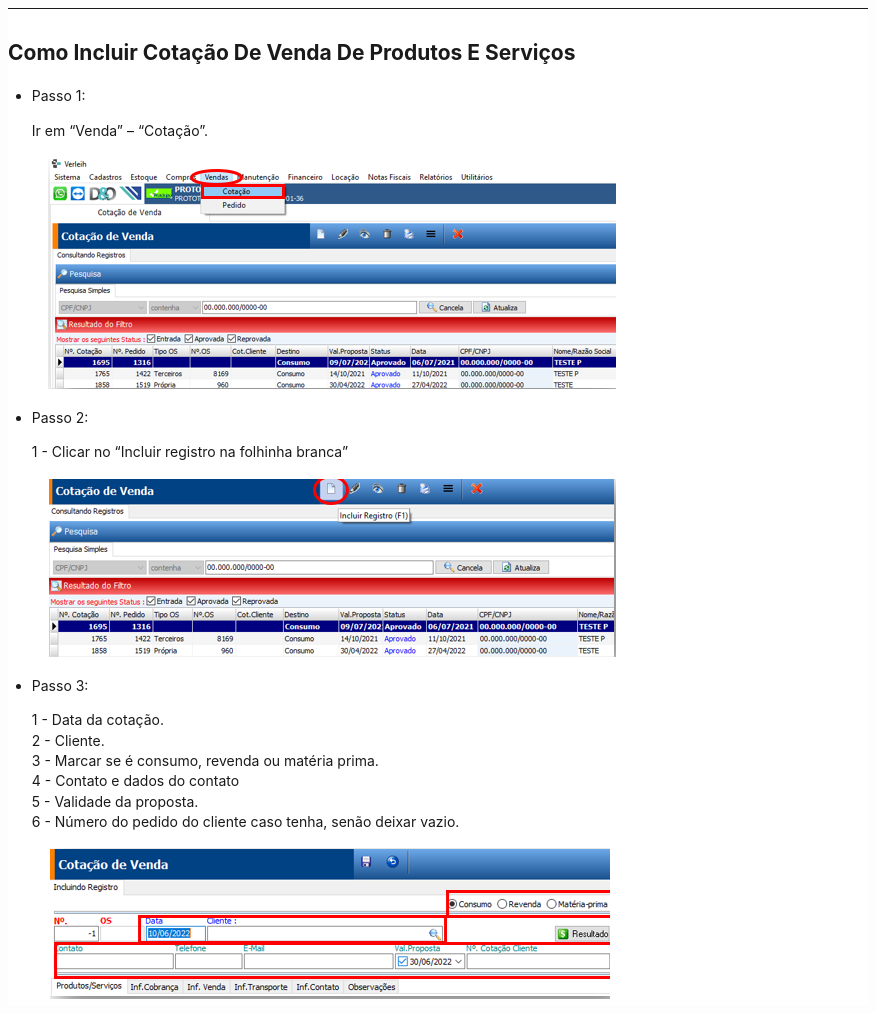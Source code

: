 ***

## Como Incluir Cotação De Venda De Produtos E Serviços

*   Passo 1:

    Ir em “Venda” – “Cotação”.

<figure><img src="../../.gitbook/assets/image (17) (1) (1) (1) (1) (1) (1) (1) (1) (1) (1).png" alt=""><figcaption></figcaption></figure>

*   Passo 2:

    1 - Clicar no “Incluir registro na folhinha branca”

<figure><img src="../../.gitbook/assets/image (18) (1) (1) (1) (1) (1) (1) (1) (1) (1).png" alt=""><figcaption></figcaption></figure>

*   Passo 3:

    1 - Data da cotação.\
    2 - Cliente.\
    3 - Marcar se é consumo, revenda ou matéria prima.\
    4 - Contato e dados do contato\
    5 - Validade da proposta.\
    6 - Número do pedido do cliente caso tenha, senão deixar vazio.

<figure><img src="../../.gitbook/assets/image (19) (1) (1) (1) (1) (1) (1) (1) (1) (1).png" alt=""><figcaption></figcaption></figure>
